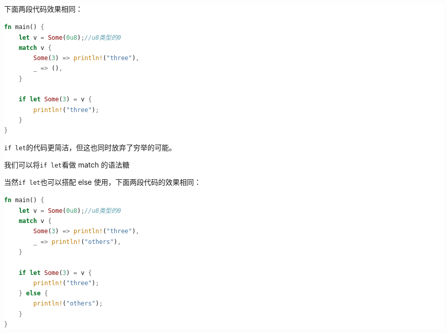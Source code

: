 下面两段代码效果相同：

```rust
fn main() {
    let v = Some(0u8);//u8类型的0
    match v {
        Some(3) => println!("three"),
        _ => (),
    }

    if let Some(3) = v {
        println!("three");
    }
}
```

`if let`的代码更简洁，但这也同时放弃了穷举的可能。

我们可以将`if let`看做 match 的语法糖

当然`if let`也可以搭配 else 使用，下面两段代码的效果相同：

```rust
fn main() {
    let v = Some(0u8);//u8类型的0
    match v {
        Some(3) => println!("three"),
        _ => println!("others"),
    }

    if let Some(3) = v {
        println!("three");
    } else {
        println!("others");
    }
}
```
